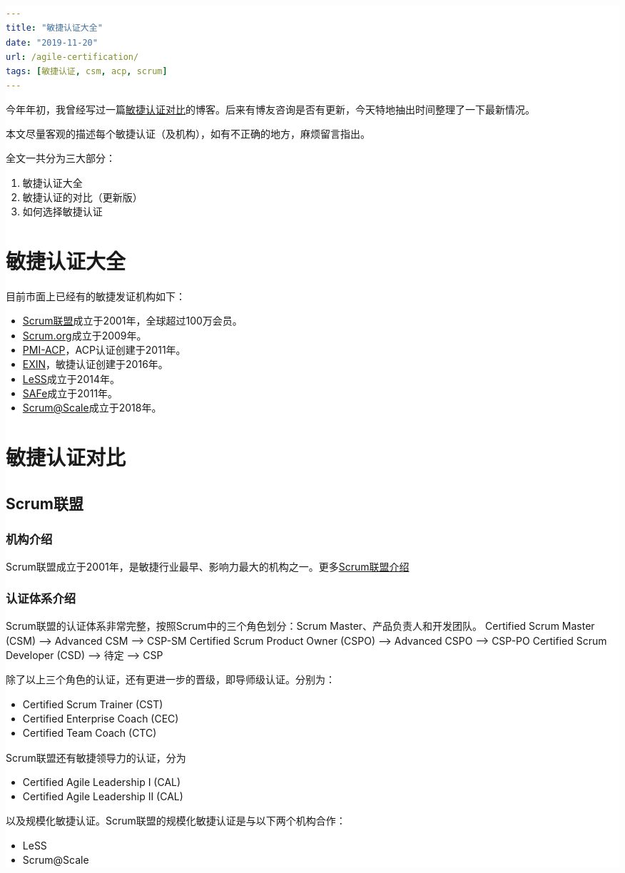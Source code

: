 ```yaml
---
title: "敏捷认证大全"
date: "2019-11-20"
url: /agile-certification/
tags: [敏捷认证, csm, acp, scrum]
---
```

今年年初，我曾经写过一篇[敏捷认证对比](/agile-certification-comparison/)的博客。后来有博友咨询是否有更新，今天特地抽出时间整理了一下最新情况。

本文尽量客观的描述每个敏捷认证（及机构），如有不正确的地方，麻烦留言指出。

全文一共分为三大部分：
1. 敏捷认证大全
2. 敏捷认证的对比（更新版）
3. 如何选择敏捷认证

# 敏捷认证大全
目前市面上已经有的敏捷发证机构如下：
- [Scrum联盟](https://scrumalliance.org/)成立于2001年，全球超过100万会员。
- [Scrum.org](https://www.scrum.org/)成立于2009年。
- [PMI-ACP](https://www.pmi.org/certifications/types/agile-acp)，ACP认证创建于2011年。
- [EXIN](https://www.exin.com/certifications/exin-agile-scrum-master-exam)，敏捷认证创建于2016年。
- [LeSS](https://less.works/)成立于2014年。 
- [SAFe](https://www.scaledagileframework.com/)成立于2011年。
- [Scrum@Scale](https://www.scrumatscale.com/)成立于2018年。

# 敏捷认证对比
## Scrum联盟
### 机构介绍
Scrum联盟成立于2001年，是敏捷行业最早、影响力最大的机构之一。更多[Scrum联盟介绍](https://www.scrumalliance.org/about-us)
### 认证体系介绍
Scrum联盟的认证体系非常完整，按照Scrum中的三个角色划分：Scrum Master、产品负责人和开发团队。
Certified Scrum Master (CSM) --> Advanced CSM --> CSP-SM
Certified Scrum Product Owner (CSPO) --> Advanced CSPO --> CSP-PO
Certified Scrum Developer (CSD) --> 待定 --> CSP

除了以上三个角色的认证，还有更进一步的晋级，即导师级认证。分别为：
- Certified Scrum Trainer (CST)
- Certified Enterprise Coach (CEC)
- Certified Team Coach (CTC)

Scrum联盟还有敏捷领导力的认证，分为
- Certified Agile Leadership I (CAL)
- Certified Agile Leadership II (CAL)

以及规模化敏捷认证。Scrum联盟的规模化敏捷认证是与以下两个机构合作：
- LeSS
- Scrum@Scale
